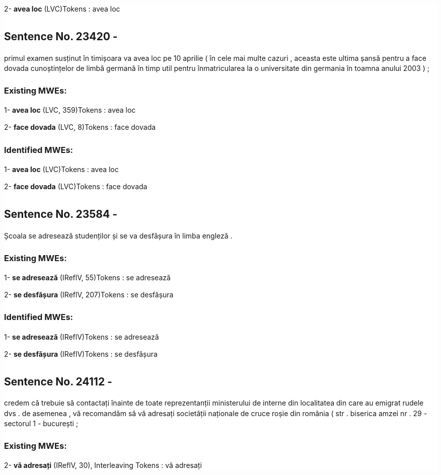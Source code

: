 2- **avea loc** (LVC)Tokens : 
avea
loc

## Sentence No. 23420 - 
primul examen susținut în timișoara va avea loc pe 10 aprilie ( în cele mai multe cazuri , aceasta este ultima șansă pentru a face dovada cunoștințelor de limbă germană în timp util pentru înmatricularea la o universitate din germania în toamna anului 2003 ) ; 
### Existing MWEs: 
1- **avea loc** (LVC, 359)Tokens : 
avea
loc

2- **face dovada** (LVC, 8)Tokens : 
face
dovada

### Identified MWEs: 
1- **avea loc** (LVC)Tokens : 
avea
loc

2- **face dovada** (LVC)Tokens : 
face
dovada

## Sentence No. 23584 - 
Școala se adresează studenților și se va desfășura în limba engleză . 
### Existing MWEs: 
1- **se adresează** (IReflV, 55)Tokens : 
se
adresează

2- **se desfășura** (IReflV, 207)Tokens : 
se
desfășura

### Identified MWEs: 
1- **se adresează** (IReflV)Tokens : 
se
adresează

2- **se desfășura** (IReflV)Tokens : 
se
desfășura

## Sentence No. 24112 - 
credem că trebuie să contactați înainte de toate reprezentanții ministerului de interne din localitatea din care au emigrat rudele dvs . de asemenea , vă recomandăm să vă adresați societății naționale de cruce roșie din românia ( str . biserica amzei nr . 29 - sectorul 1 - bucurești ; 
### Existing MWEs: 
2- **vă adresați** (IReflV, 30), Interleaving Tokens : 
vă
adresați
